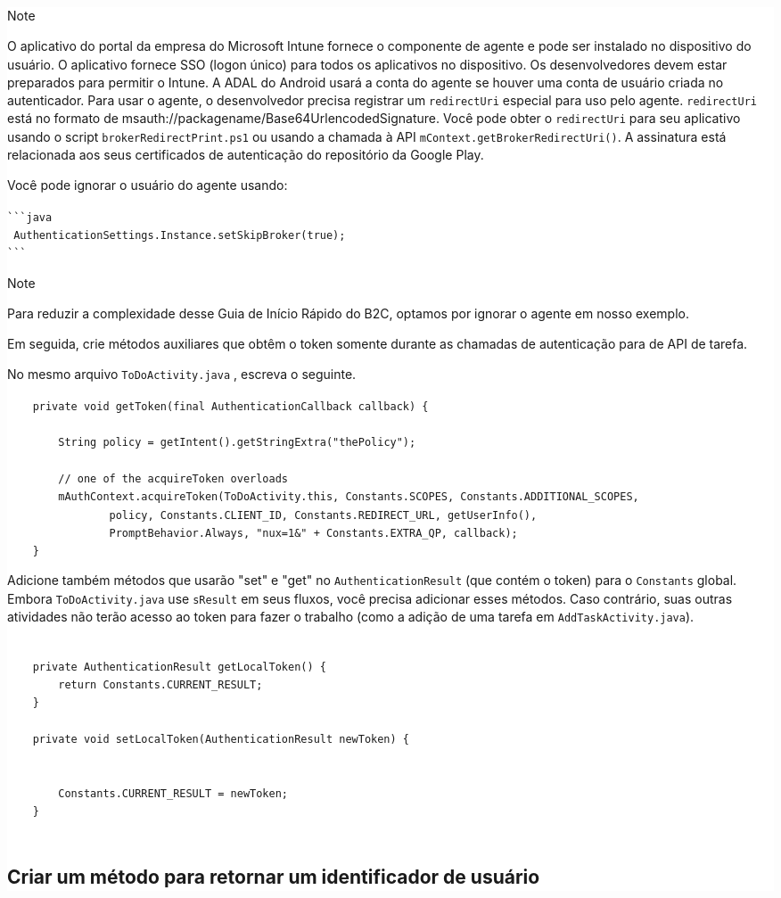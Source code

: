 > [!NOTE]
> O aplicativo do portal da empresa do Microsoft Intune fornece o componente de agente e pode ser instalado no dispositivo do usuário. O aplicativo fornece SSO (logon único) para todos os aplicativos no dispositivo. Os desenvolvedores devem estar preparados para permitir o Intune. A ADAL do Android usará a conta do agente se houver uma conta de usuário criada no autenticador. Para usar o agente, o desenvolvedor precisa registrar um `redirectUri` especial para uso pelo agente. `redirectUri` está no formato de msauth://packagename/Base64UrlencodedSignature. Você pode obter o `redirectUri` para seu aplicativo usando o script `brokerRedirectPrint.ps1` ou usando a chamada à API `mContext.getBrokerRedirectUri()`. A assinatura está relacionada aos seus certificados de autenticação do repositório da Google Play.
>
>

 Você pode ignorar o usuário do agente usando:

    ```java
     AuthenticationSettings.Instance.setSkipBroker(true);
    ```
> [!NOTE]
> Para reduzir a complexidade desse Guia de Início Rápido do B2C, optamos por ignorar o agente em nosso exemplo.
>
>

Em seguida, crie métodos auxiliares que obtêm o token somente durante as chamadas de autenticação para de API de tarefa.

No mesmo arquivo `ToDoActivity.java` , escreva o seguinte.

```
    private void getToken(final AuthenticationCallback callback) {

        String policy = getIntent().getStringExtra("thePolicy");

        // one of the acquireToken overloads
        mAuthContext.acquireToken(ToDoActivity.this, Constants.SCOPES, Constants.ADDITIONAL_SCOPES,
                policy, Constants.CLIENT_ID, Constants.REDIRECT_URL, getUserInfo(),
                PromptBehavior.Always, "nux=1&" + Constants.EXTRA_QP, callback);
    }
```

Adicione também métodos que usarão "set" e "get" no `AuthenticationResult` (que contém o token) para o `Constants` global. Embora `ToDoActivity.java` use `sResult` em seus fluxos, você precisa adicionar esses métodos. Caso contrário, suas outras atividades não terão acesso ao token para fazer o trabalho (como a adição de uma tarefa em `AddTaskActivity.java`).

```

    private AuthenticationResult getLocalToken() {
        return Constants.CURRENT_RESULT;
    }

    private void setLocalToken(AuthenticationResult newToken) {


        Constants.CURRENT_RESULT = newToken;
    }


```
## <a name="create-a-method-to-return-a-user-identifier"></a>Criar um método para retornar um identificador de usuário